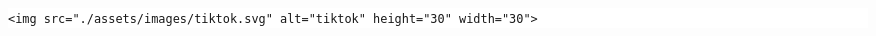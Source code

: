     <img src="./assets/images/tiktok.svg" alt="tiktok" height="30" width="30">
  </a>
  <a href="https://github.com/haunt99">